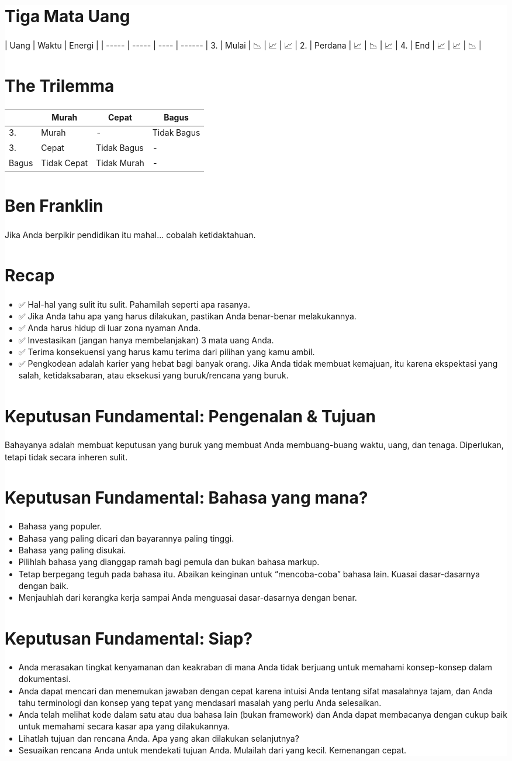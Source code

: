# Tiga Mata Uang

| Uang | Waktu | Energi |
| ----- | ----- | ---- | ------ |
3. | Mulai | 📉 | 📈 | 📈 |
2. | Perdana | 📈 | 📉 | 📈 |
4. | End | 📈 | 📈 | 📉 |

# The Trilemma

| | Murah | Cepat | Bagus |
| ----- | -------- | --------- | --------- |
3. | Murah | - | Tidak Bagus | Tidak Cepat |
3. | Cepat | Tidak Bagus | - | Tidak Murah |
| Bagus | Tidak Cepat | Tidak Murah | - |

# Ben Franklin
Jika Anda berpikir pendidikan itu mahal... cobalah ketidaktahuan.

# Recap
- ✅ Hal-hal yang sulit itu sulit. Pahamilah seperti apa rasanya.
- ✅ Jika Anda tahu apa yang harus dilakukan, pastikan Anda benar-benar melakukannya.
- ✅ Anda harus hidup di luar zona nyaman Anda.
- ✅ Investasikan (jangan hanya membelanjakan) 3 mata uang Anda.
- ✅ Terima konsekuensi yang harus kamu terima dari pilihan yang kamu ambil.
- ✅ Pengkodean adalah karier yang hebat bagi banyak orang. Jika Anda tidak membuat kemajuan, itu karena ekspektasi yang salah, ketidaksabaran, atau eksekusi yang buruk/rencana yang buruk.

# Keputusan Fundamental: Pengenalan & Tujuan
Bahayanya adalah membuat keputusan yang buruk yang membuat Anda membuang-buang waktu, uang, dan tenaga. Diperlukan, tetapi tidak secara inheren sulit.

# Keputusan Fundamental:  Bahasa yang mana?
- Bahasa yang populer.
- Bahasa yang paling dicari dan bayarannya paling tinggi.
- Bahasa yang paling disukai.
- Pilihlah bahasa yang dianggap ramah bagi pemula dan bukan bahasa markup.
- Tetap berpegang teguh pada bahasa itu. Abaikan keinginan untuk “mencoba-coba” bahasa lain. Kuasai dasar-dasarnya dengan baik.
- Menjauhlah dari kerangka kerja sampai Anda menguasai dasar-dasarnya dengan benar.

# Keputusan Fundamental: Siap?
- Anda merasakan tingkat kenyamanan dan keakraban di mana Anda tidak berjuang untuk memahami konsep-konsep dalam dokumentasi.
- Anda dapat mencari dan menemukan jawaban dengan cepat karena intuisi Anda tentang sifat masalahnya tajam, dan Anda tahu terminologi dan konsep yang tepat yang mendasari masalah yang perlu Anda selesaikan.
- Anda telah melihat kode dalam satu atau dua bahasa lain (bukan framework) dan Anda dapat membacanya dengan cukup baik untuk memahami secara kasar apa yang dilakukannya.
- Lihatlah tujuan dan rencana Anda. Apa yang akan dilakukan selanjutnya?
- Sesuaikan rencana Anda untuk mendekati tujuan Anda. Mulailah dari yang kecil. Kemenangan cepat.
